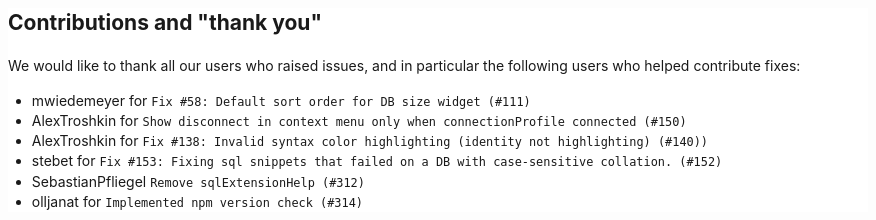 ## Contributions and "thank you"
We would like to thank all our users who raised issues, and in particular the following users who helped contribute fixes:
* mwiedemeyer for `Fix #58: Default sort order for DB size widget (#111)`
* AlexTroshkin for `Show disconnect in context menu only when connectionProfile connected (#150)`
* AlexTroshkin for `Fix #138: Invalid syntax color highlighting (identity not highlighting) (#140))`
* stebet for `Fix #153: Fixing sql snippets that failed on a DB with case-sensitive collation. (#152)`
* SebastianPfliegel `Remove sqlExtensionHelp (#312)`
* olljanat for `Implemented npm version check (#314)`
